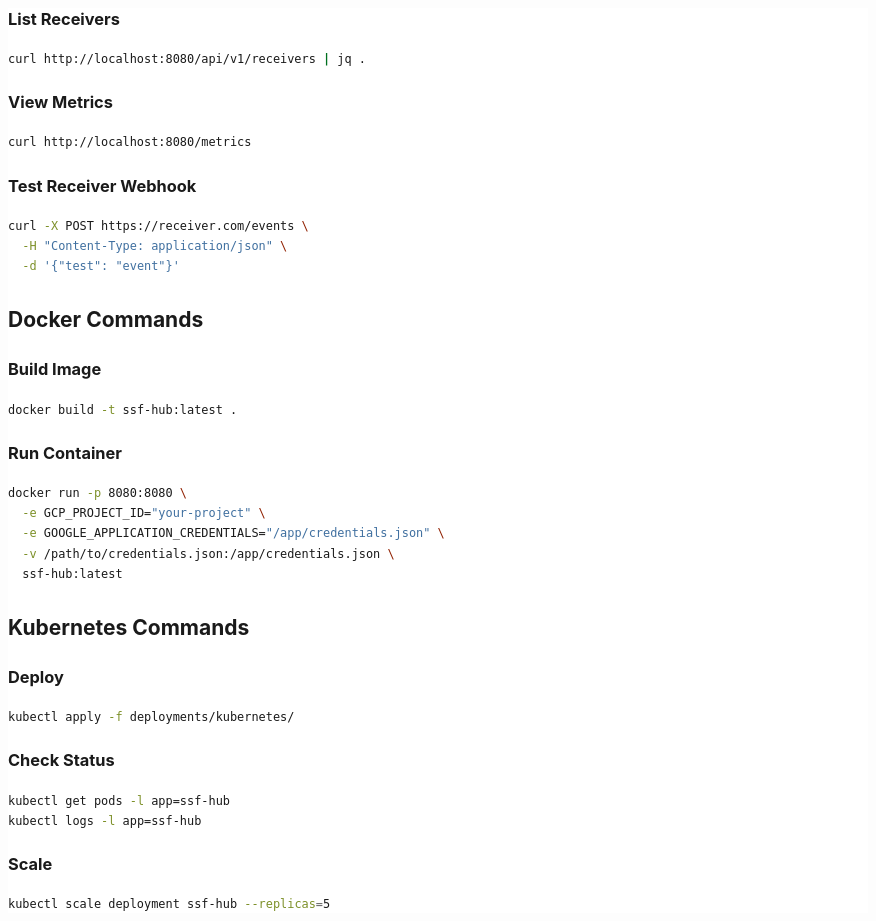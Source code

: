 ### List Receivers
```bash
curl http://localhost:8080/api/v1/receivers | jq .
```

### View Metrics
```bash
curl http://localhost:8080/metrics
```

### Test Receiver Webhook
```bash
curl -X POST https://receiver.com/events \
  -H "Content-Type: application/json" \
  -d '{"test": "event"}'
```

## Docker Commands

### Build Image
```bash
docker build -t ssf-hub:latest .
```

### Run Container
```bash
docker run -p 8080:8080 \
  -e GCP_PROJECT_ID="your-project" \
  -e GOOGLE_APPLICATION_CREDENTIALS="/app/credentials.json" \
  -v /path/to/credentials.json:/app/credentials.json \
  ssf-hub:latest
```

## Kubernetes Commands

### Deploy
```bash
kubectl apply -f deployments/kubernetes/
```

### Check Status
```bash
kubectl get pods -l app=ssf-hub
kubectl logs -l app=ssf-hub
```

### Scale
```bash
kubectl scale deployment ssf-hub --replicas=5
```
